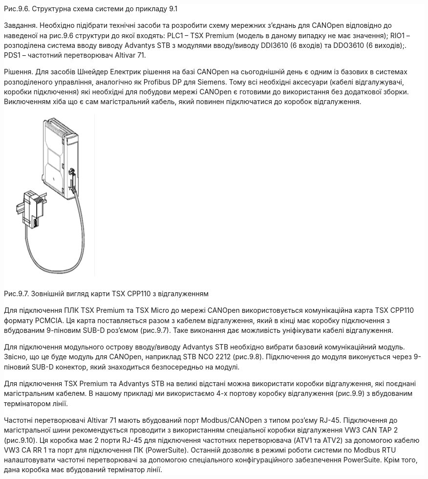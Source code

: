 Рис.9.6. Структурна схема системи до прикладу 9.1 

Завдання. Необхідно підібрати технічні засоби та розробити схему мережних з’єднань для CANOpen відповідно до наведеної на рис.9.6 структури до якої входять: PLC1 – TSX Premium (модель в даному випадку не має значення); RIO1 – розподілена система вводу виводу Advantys STB з модулями вводу/виводу DDI3610 (6 входів) та DDO3610 (6 виходів);. PDS1 – частотний перетворювач Altivar 71.

Рішення. Для засобів Шнейдер Електрик рішення на базі CANOpen на сьогоднішній день є одним із базових в системах розподіленого управління, аналогічно як Profibus DP для Siemens. Тому всі необхідні аксесуари (кабелі відгалужувачі, коробки підключення) які необхідні для побудови мережі CANOpen є готовими до використання без додаткової зборки. Виключенням хіба що є сам магістральний кабель, який повинен підключатися до коробок відгалуження. 

![img](media/9_7.png)

Рис.9.7. Зовнішній вигляд карти TSX CPP110 з відгалуженням

Для підключення ПЛК TSX Premium та TSX Micro до мережі CANOpen використовується комунікаційна карта TSX CPP110 формату PCMCIA. Ця карта поставляється разом з кабелем відгалуження, який в кінці має коробку підключення з вбудованим 9-піновим SUB-D роз’ємом (рис.9.7). Таке виконання дає можливість уніфікувати кабелі відгалуження.

Для підключення модульного острову вводу/виводу Advantys STB необхідно вибрати базовий комунікаційний модуль. Звісно, що це буде модуль для CANOpen, наприклад STB NCO 2212 (рис.9.8). Підключення до модуля виконується через 9-піновий SUB-D конектор, який знаходиться безпосередньо на модулі.      

Для підключення TSX Premium та Advantys STB на великі відстані можна використати коробки відгалуження, які поєднані магістральним кабелем. В нашому прикладі ми використаємо 4-х портову коробку відгалуження (рис.9.9) з вбудованим термінатором лінії.  

Частотні перетворювачі Altivar 71 мають вбудований порт Modbus/CANOpen з типом роз’єму RJ-45. Підключення до магістральної шини рекомендується проводити з використанням спеціальної коробки відгалуження VW3 CAN TAP 2 (рис.9.10). Ця коробка має 2 порти RJ-45 для підключення частотних перетворювача (ATV1 та ATV2) за допомогою кабелю VW3 CA RR 1 та порт для підключення ПК (PowerSuite). Останній дозволяє в режимі роботи системи по Modbus RTU налаштовувати частотні перетворювачі за допомогою спеціального конфігураційного забезпечення PowerSuite. Крім того, дана коробка має вбудований термінатор лінії. 
